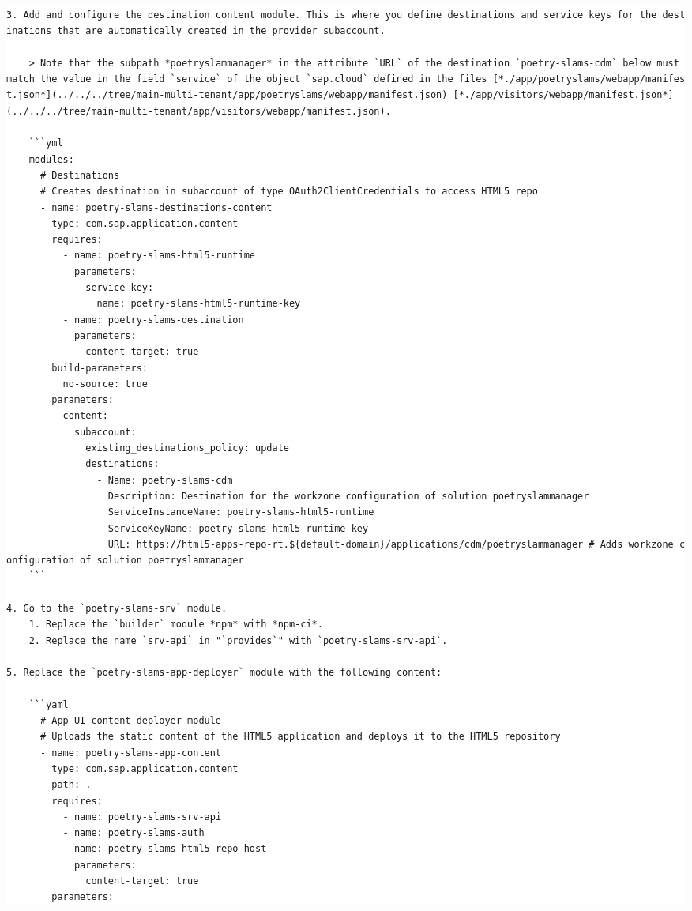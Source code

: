     3. Add and configure the destination content module. This is where you define destinations and service keys for the destinations that are automatically created in the provider subaccount. 

        > Note that the subpath *poetryslammanager* in the attribute `URL` of the destination `poetry-slams-cdm` below must match the value in the field `service` of the object `sap.cloud` defined in the files [*./app/poetryslams/webapp/manifest.json*](../../../tree/main-multi-tenant/app/poetryslams/webapp/manifest.json) [*./app/visitors/webapp/manifest.json*](../../../tree/main-multi-tenant/app/visitors/webapp/manifest.json).

        ```yml
        modules:
          # Destinations
          # Creates destination in subaccount of type OAuth2ClientCredentials to access HTML5 repo
          - name: poetry-slams-destinations-content
            type: com.sap.application.content
            requires:
              - name: poetry-slams-html5-runtime
                parameters:
                  service-key:
                    name: poetry-slams-html5-runtime-key
              - name: poetry-slams-destination
                parameters:
                  content-target: true
            build-parameters:
              no-source: true
            parameters:
              content:
                subaccount:
                  existing_destinations_policy: update
                  destinations:
                    - Name: poetry-slams-cdm
                      Description: Destination for the workzone configuration of solution poetryslammanager
                      ServiceInstanceName: poetry-slams-html5-runtime
                      ServiceKeyName: poetry-slams-html5-runtime-key
                      URL: https://html5-apps-repo-rt.${default-domain}/applications/cdm/poetryslammanager # Adds workzone configuration of solution poetryslammanager
        ```

    4. Go to the `poetry-slams-srv` module.
        1. Replace the `builder` module *npm* with *npm-ci*.
        2. Replace the name `srv-api` in "`provides`" with `poetry-slams-srv-api`.

    5. Replace the `poetry-slams-app-deployer` module with the following content:
     
        ```yaml
          # App UI content deployer module
          # Uploads the static content of the HTML5 application and deploys it to the HTML5 repository
          - name: poetry-slams-app-content
            type: com.sap.application.content
            path: .
            requires:
              - name: poetry-slams-srv-api
              - name: poetry-slams-auth
              - name: poetry-slams-html5-repo-host
                parameters:
                  content-target: true
            parameters: